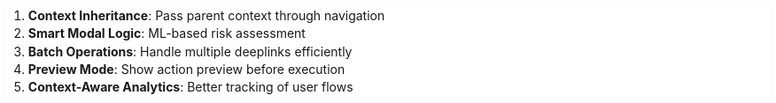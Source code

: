 1. **Context Inheritance**: Pass parent context through navigation
2. **Smart Modal Logic**: ML-based risk assessment
3. **Batch Operations**: Handle multiple deeplinks efficiently
4. **Preview Mode**: Show action preview before execution
5. **Context-Aware Analytics**: Better tracking of user flows
